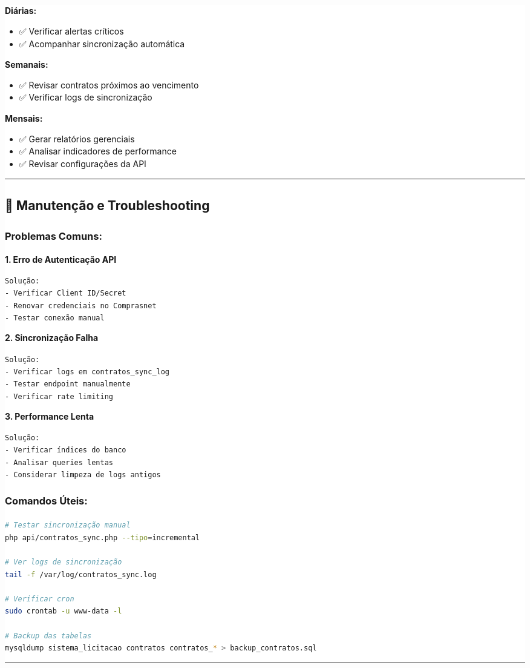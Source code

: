 **Diárias:**
- ✅ Verificar alertas críticos
- ✅ Acompanhar sincronização automática

**Semanais:**
- ✅ Revisar contratos próximos ao vencimento
- ✅ Verificar logs de sincronização

**Mensais:**
- ✅ Gerar relatórios gerenciais
- ✅ Analisar indicadores de performance
- ✅ Revisar configurações da API

---

## 🔧 **Manutenção e Troubleshooting**

### **Problemas Comuns:**

**1. Erro de Autenticação API**
```
Solução:
- Verificar Client ID/Secret
- Renovar credenciais no Comprasnet
- Testar conexão manual
```

**2. Sincronização Falha**
```
Solução:
- Verificar logs em contratos_sync_log
- Testar endpoint manualmente
- Verificar rate limiting
```

**3. Performance Lenta**
```
Solução:
- Verificar índices do banco
- Analisar queries lentas
- Considerar limpeza de logs antigos
```

### **Comandos Úteis:**

```bash
# Testar sincronização manual
php api/contratos_sync.php --tipo=incremental

# Ver logs de sincronização
tail -f /var/log/contratos_sync.log

# Verificar cron
sudo crontab -u www-data -l

# Backup das tabelas
mysqldump sistema_licitacao contratos contratos_* > backup_contratos.sql
```

---